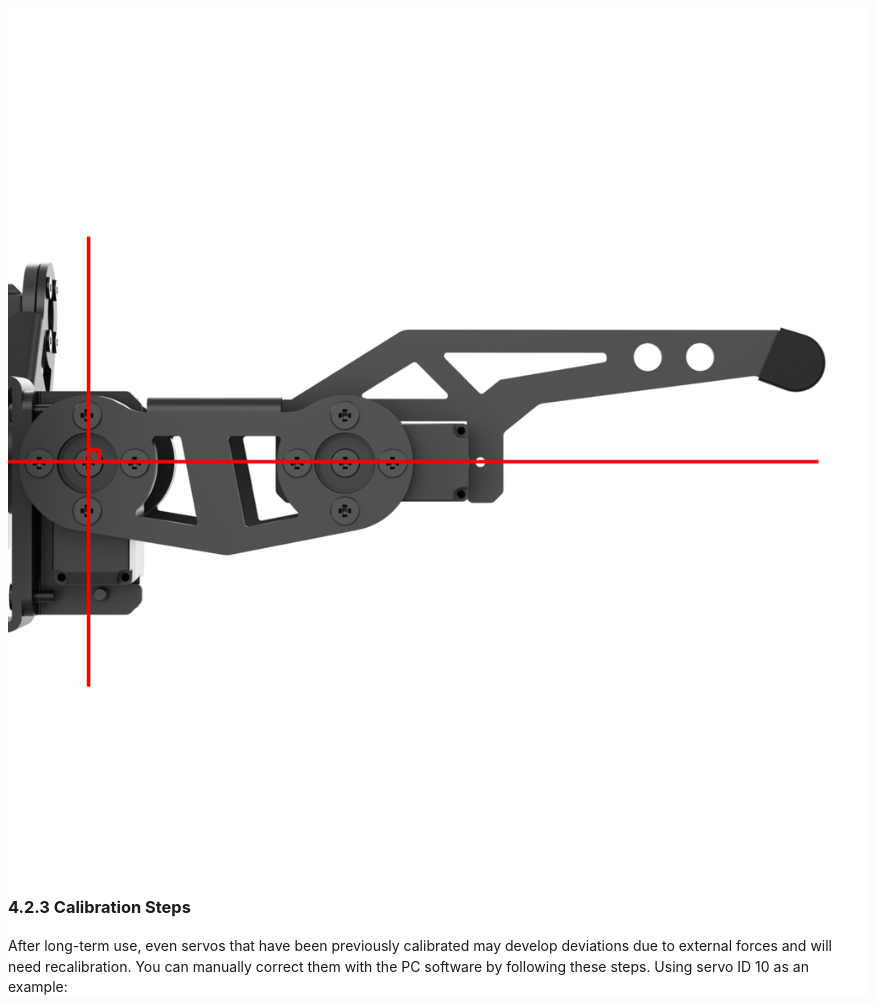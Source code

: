<img class="common_img"  src="../_static/media/chapter_4/section_2/media/image5.png"   />

### 4.2.3 Calibration Steps

After long-term use, even servos that have been previously calibrated may develop deviations due to external forces and will need recalibration. You can manually correct them with the PC software by following these steps. Using servo ID 10 as an example:
